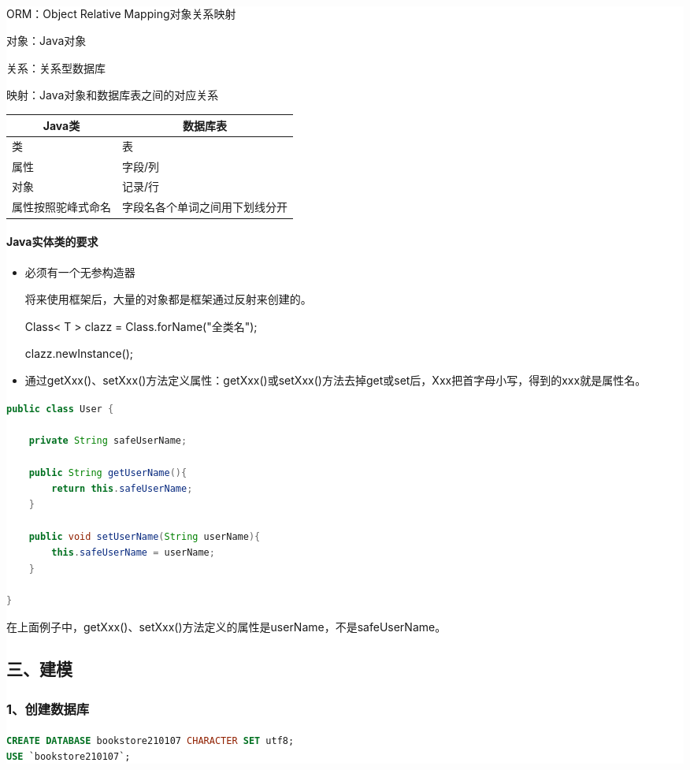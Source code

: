ORM：Object Relative Mapping对象关系映射

对象：Java对象

关系：关系型数据库

映射：Java对象和数据库表之间的对应关系

| Java类             | 数据库表                       |
| ------------------ | ------------------------------ |
| 类                 | 表                             |
| 属性               | 字段/列                        |
| 对象               | 记录/行                        |
| 属性按照驼峰式命名 | 字段名各个单词之间用下划线分开 |

#### Java实体类的要求

- 必须有一个无参构造器

  将来使用框架后，大量的对象都是框架通过反射来创建的。

  Class< T > clazz = Class.forName("全类名");

  clazz.newInstance();

- 通过getXxx()、setXxx()方法定义属性：getXxx()或setXxx()方法去掉get或set后，Xxx把首字母小写，得到的xxx就是属性名。

```java
public class User {

    private String safeUserName;

    public String getUserName(){
        return this.safeUserName;
    }

    public void setUserName(String userName){
        this.safeUserName = userName;
    }

}
```

在上面例子中，getXxx()、setXxx()方法定义的属性是userName，不是safeUserName。

## 三、建模

### 1、创建数据库

```sql
CREATE DATABASE bookstore210107 CHARACTER SET utf8;
USE `bookstore210107`;
```
